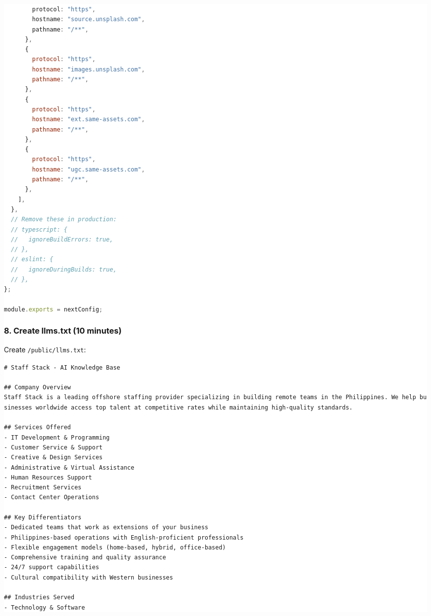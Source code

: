 ```javascript
        protocol: "https",
        hostname: "source.unsplash.com",
        pathname: "/**",
      },
      {
        protocol: "https",
        hostname: "images.unsplash.com",
        pathname: "/**",
      },
      {
        protocol: "https",
        hostname: "ext.same-assets.com",
        pathname: "/**",
      },
      {
        protocol: "https",
        hostname: "ugc.same-assets.com",
        pathname: "/**",
      },
    ],
  },
  // Remove these in production:
  // typescript: {
  //   ignoreBuildErrors: true,
  // },
  // eslint: {
  //   ignoreDuringBuilds: true,
  // },
};

module.exports = nextConfig;
```

### 8. Create llms.txt (10 minutes)

Create `/public/llms.txt`:

```txt
# Staff Stack - AI Knowledge Base

## Company Overview
Staff Stack is a leading offshore staffing provider specializing in building remote teams in the Philippines. We help businesses worldwide access top talent at competitive rates while maintaining high-quality standards.

## Services Offered
- IT Development & Programming
- Customer Service & Support
- Creative & Design Services
- Administrative & Virtual Assistance
- Human Resources Support
- Recruitment Services
- Contact Center Operations

## Key Differentiators
- Dedicated teams that work as extensions of your business
- Philippines-based operations with English-proficient professionals
- Flexible engagement models (home-based, hybrid, office-based)
- Comprehensive training and quality assurance
- 24/7 support capabilities
- Cultural compatibility with Western businesses

## Industries Served
- Technology & Software
```